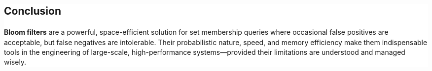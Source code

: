 
## Conclusion

**Bloom filters** are a powerful, space-efficient solution for set membership queries where occasional false positives are acceptable, but false negatives are intolerable. Their probabilistic nature, speed, and memory efficiency make them indispensable tools in the engineering of large-scale, high-performance systems—provided their limitations are understood and managed wisely.